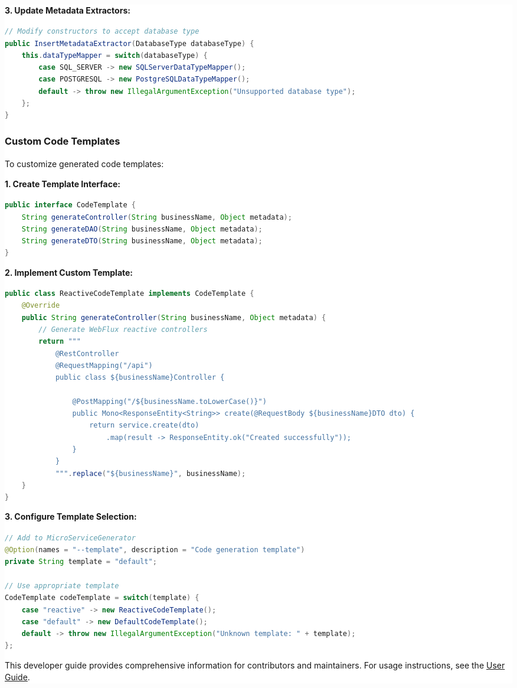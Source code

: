 **3. Update Metadata Extractors:**
```java
// Modify constructors to accept database type
public InsertMetadataExtractor(DatabaseType databaseType) {
    this.dataTypeMapper = switch(databaseType) {
        case SQL_SERVER -> new SQLServerDataTypeMapper();
        case POSTGRESQL -> new PostgreSQLDataTypeMapper();
        default -> throw new IllegalArgumentException("Unsupported database type");
    };
}
```

### Custom Code Templates

To customize generated code templates:

**1. Create Template Interface:**
```java
public interface CodeTemplate {
    String generateController(String businessName, Object metadata);
    String generateDAO(String businessName, Object metadata);
    String generateDTO(String businessName, Object metadata);
}
```

**2. Implement Custom Template:**
```java
public class ReactiveCodeTemplate implements CodeTemplate {
    @Override
    public String generateController(String businessName, Object metadata) {
        // Generate WebFlux reactive controllers
        return """
            @RestController
            @RequestMapping("/api")
            public class ${businessName}Controller {
                
                @PostMapping("/${businessName.toLowerCase()}")
                public Mono<ResponseEntity<String>> create(@RequestBody ${businessName}DTO dto) {
                    return service.create(dto)
                        .map(result -> ResponseEntity.ok("Created successfully"));
                }
            }
            """.replace("${businessName}", businessName);
    }
}
```

**3. Configure Template Selection:**
```java
// Add to MicroServiceGenerator
@Option(names = "--template", description = "Code generation template")
private String template = "default";

// Use appropriate template
CodeTemplate codeTemplate = switch(template) {
    case "reactive" -> new ReactiveCodeTemplate();
    case "default" -> new DefaultCodeTemplate();
    default -> throw new IllegalArgumentException("Unknown template: " + template);
};
```

This developer guide provides comprehensive information for contributors and maintainers. For usage instructions, see the [User Guide](USER_GUIDE.md).
